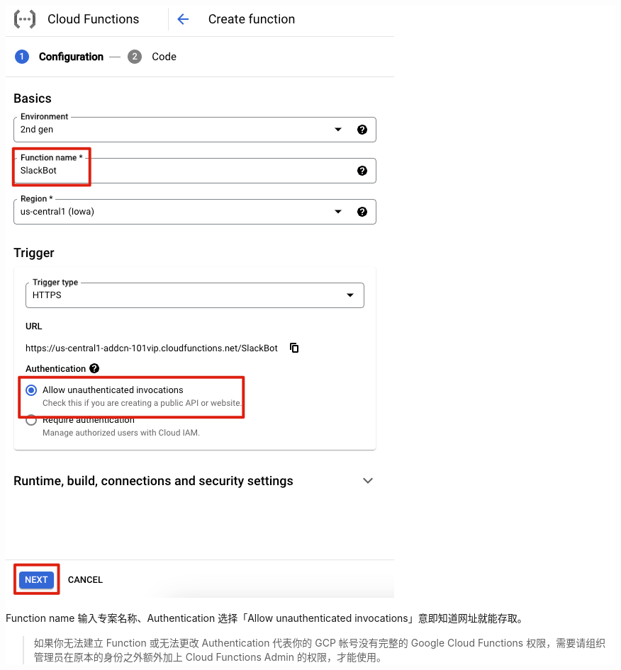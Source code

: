 

![](/assets/bd94cc88f9c9/1*p4AmWUsLvovFVjEd7JlxuA.png)



Function name 输入专案名称、Authentication 选择「Allow unauthenticated invocations」意即知道网址就能存取。



> 如果你无法建立 Function 或无法更改 Authentication 代表你的 GCP 帐号没有完整的 Google Cloud Functions 权限，需要请组织管理员在原本的身份之外额外加上 Cloud Functions Admin 的权限，才能使用。
